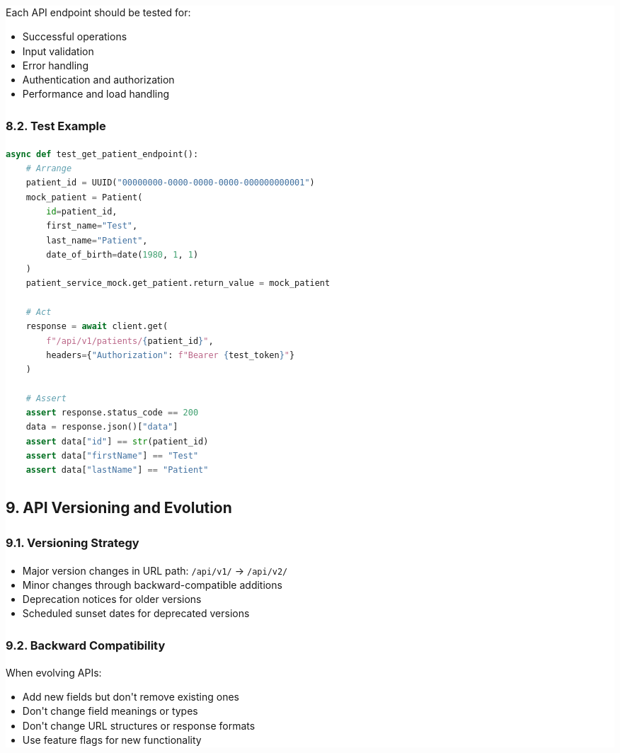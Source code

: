 Each API endpoint should be tested for:

- Successful operations
- Input validation
- Error handling
- Authentication and authorization
- Performance and load handling

### 8.2. Test Example

```python
async def test_get_patient_endpoint():
    # Arrange
    patient_id = UUID("00000000-0000-0000-0000-000000000001")
    mock_patient = Patient(
        id=patient_id,
        first_name="Test",
        last_name="Patient",
        date_of_birth=date(1980, 1, 1)
    )
    patient_service_mock.get_patient.return_value = mock_patient
    
    # Act
    response = await client.get(
        f"/api/v1/patients/{patient_id}",
        headers={"Authorization": f"Bearer {test_token}"}
    )
    
    # Assert
    assert response.status_code == 200
    data = response.json()["data"]
    assert data["id"] == str(patient_id)
    assert data["firstName"] == "Test"
    assert data["lastName"] == "Patient"
```

## 9. API Versioning and Evolution

### 9.1. Versioning Strategy

- Major version changes in URL path: `/api/v1/` → `/api/v2/`
- Minor changes through backward-compatible additions
- Deprecation notices for older versions
- Scheduled sunset dates for deprecated versions

### 9.2. Backward Compatibility

When evolving APIs:

- Add new fields but don't remove existing ones
- Don't change field meanings or types
- Don't change URL structures or response formats
- Use feature flags for new functionality

